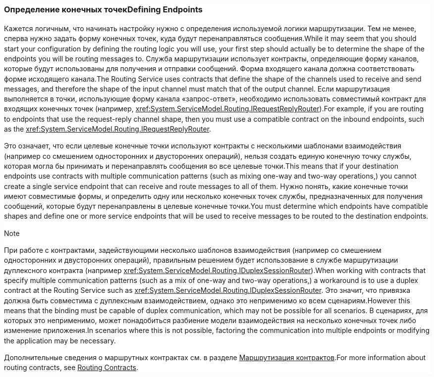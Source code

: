### <a name="defining-endpoints"></a><span data-ttu-id="9fc14-122">Определение конечных точек</span><span class="sxs-lookup"><span data-stu-id="9fc14-122">Defining Endpoints</span></span>

<span data-ttu-id="9fc14-123">Кажется логичным, что начинать настройку нужно с определения используемой логики маршрутизации. Тем не менее, сперва нужно задать форму конечных точек, куда будут перенаправляться сообщения.</span><span class="sxs-lookup"><span data-stu-id="9fc14-123">While it may seem that you should start your configuration by defining the routing logic you will use, your first step should actually be to determine the shape of the endpoints you will be routing messages to.</span></span> <span data-ttu-id="9fc14-124">Служба маршрутизации использует контракты, определяющие форму каналов, которые будут использованы для получения и отправки сообщений. Форма входящего канала должна соответствовать форме исходящего канала.</span><span class="sxs-lookup"><span data-stu-id="9fc14-124">The Routing Service uses contracts that define the shape of the channels used to receive and send messages, and therefore the shape of the input channel must match that of the output channel.</span></span>  <span data-ttu-id="9fc14-125">Если маршрутизация выполняется в точки, использующие форму канала «запрос-ответ», необходимо использовать совместимый контракт для входящих конечных точек (например, <xref:System.ServiceModel.Routing.IRequestReplyRouter>).</span><span class="sxs-lookup"><span data-stu-id="9fc14-125">For example, if you are routing to endpoints that use the request-reply channel shape, then you must use a compatible contract on the inbound endpoints, such as the <xref:System.ServiceModel.Routing.IRequestReplyRouter>.</span></span>

<span data-ttu-id="9fc14-126">Это означает, что если целевые конечные точки используют контракты с несколькими шаблонами взаимодействия (например со смешением односторонних и двусторонних операций), нельзя создать единую конечную точку службы, которая могла бы принимать и перенаправлять сообщения во все целевые точки.</span><span class="sxs-lookup"><span data-stu-id="9fc14-126">This means that if your destination endpoints use contracts with multiple communication patterns (such as mixing one-way and two-way operations,) you cannot create a single service endpoint that can receive and route messages to all of them.</span></span> <span data-ttu-id="9fc14-127">Нужно понять, какие конечные точки имеют совместимые формы, и определить одну или несколько конечных точек службы, предназначенных для получения сообщений, которые будут перенаправлены в целевые конечные точки.</span><span class="sxs-lookup"><span data-stu-id="9fc14-127">You must determine which endpoints have compatible shapes and define one or more service endpoints that will be used to receive messages to be routed to the destination endpoints.</span></span>

> [!NOTE]
> <span data-ttu-id="9fc14-128">При работе с контрактами, задействующими несколько шаблонов взаимодействия (например со смешением односторонних и двусторонних операций), правильным решением будет использование в службе маршрутизации дуплексного контракта (например <xref:System.ServiceModel.Routing.IDuplexSessionRouter>).</span><span class="sxs-lookup"><span data-stu-id="9fc14-128">When working with contracts that specify multiple communication patterns (such as a mix of one-way and two-way operations,) a workaround is to use a duplex contract at the Routing Service such as <xref:System.ServiceModel.Routing.IDuplexSessionRouter>.</span></span> <span data-ttu-id="9fc14-129">Это значит, что привязка должна быть совместима с дуплексным взаимодействием, однако это неприменимо ко всем сценариям.</span><span class="sxs-lookup"><span data-stu-id="9fc14-129">However this means that the binding must be capable of duplex communication, which may not be possible for all scenarios.</span></span> <span data-ttu-id="9fc14-130">В сценариях, для которых это неприменимо, может понадобиться разбиение модели взаимодействия на несколько конечных точек либо изменение приложения.</span><span class="sxs-lookup"><span data-stu-id="9fc14-130">In scenarios where this is not possible, factoring the communication into multiple endpoints or modifying the application may be necessary.</span></span>

<span data-ttu-id="9fc14-131">Дополнительные сведения о маршрутных контрактах см. в разделе [Маршрутизация контрактов](routing-contracts.md).</span><span class="sxs-lookup"><span data-stu-id="9fc14-131">For more information about routing contracts, see [Routing Contracts](routing-contracts.md).</span></span>
